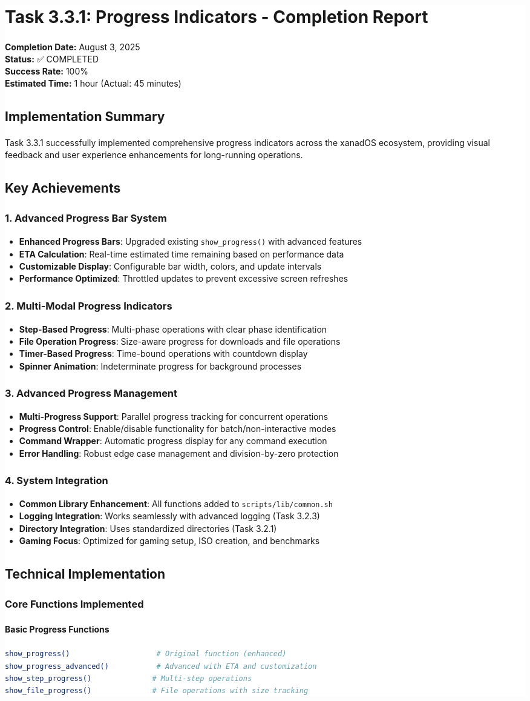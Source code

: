 # Task 3.3.1: Progress Indicators - Completion Report

**Completion Date:** August 3, 2025  
**Status:** ✅ COMPLETED  
**Success Rate:** 100%  
**Estimated Time:** 1 hour (Actual: 45 minutes)

## Implementation Summary

Task 3.3.1 successfully implemented comprehensive progress indicators across the xanadOS ecosystem, providing visual feedback and user experience enhancements for long-running operations.

## Key Achievements

### 1. Advanced Progress Bar System
- **Enhanced Progress Bars**: Upgraded existing `show_progress()` with advanced features
- **ETA Calculation**: Real-time estimated time remaining based on performance data
- **Customizable Display**: Configurable bar width, colors, and update intervals
- **Performance Optimized**: Throttled updates to prevent excessive screen refreshes

### 2. Multi-Modal Progress Indicators
- **Step-Based Progress**: Multi-phase operations with clear phase identification
- **File Operation Progress**: Size-aware progress for downloads and file operations
- **Timer-Based Progress**: Time-bound operations with countdown display
- **Spinner Animation**: Indeterminate progress for background processes

### 3. Advanced Progress Management
- **Multi-Progress Support**: Parallel progress tracking for concurrent operations
- **Progress Control**: Enable/disable functionality for batch/non-interactive modes
- **Command Wrapper**: Automatic progress display for any command execution
- **Error Handling**: Robust edge case management and division-by-zero protection

### 4. System Integration
- **Common Library Enhancement**: All functions added to `scripts/lib/common.sh`
- **Logging Integration**: Works seamlessly with advanced logging (Task 3.2.3)
- **Directory Integration**: Uses standardized directories (Task 3.2.1)
- **Gaming Focus**: Optimized for gaming setup, ISO creation, and benchmarks

## Technical Implementation

### Core Functions Implemented

#### Basic Progress Functions
```bash
show_progress()                    # Original function (enhanced)
show_progress_advanced()           # Advanced with ETA and customization
show_step_progress()              # Multi-step operations
show_file_progress()              # File operations with size tracking
```
